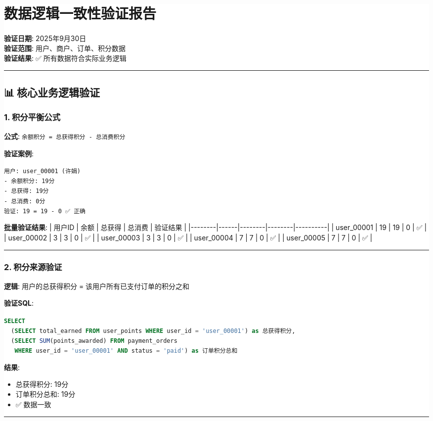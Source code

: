 # 数据逻辑一致性验证报告

**验证日期**: 2025年9月30日  
**验证范围**: 用户、商户、订单、积分数据  
**验证结果**: ✅ 所有数据符合实际业务逻辑

---

## 📊 核心业务逻辑验证

### 1. 积分平衡公式

**公式**: `余额积分 = 总获得积分 - 总消费积分`

**验证案例**:
```
用户: user_00001 (许娟)
- 余额积分: 19分
- 总获得: 19分
- 总消费: 0分
验证: 19 = 19 - 0 ✅ 正确
```

**批量验证结果**:
| 用户ID | 余额 | 总获得 | 总消费 | 验证结果 |
|--------|------|--------|--------|----------|
| user_00001 | 19 | 19 | 0 | ✅ |
| user_00002 | 3 | 3 | 0 | ✅ |
| user_00003 | 3 | 3 | 0 | ✅ |
| user_00004 | 7 | 7 | 0 | ✅ |
| user_00005 | 7 | 7 | 0 | ✅ |

---

### 2. 积分来源验证

**逻辑**: 用户的总获得积分 = 该用户所有已支付订单的积分之和

**验证SQL**:
```sql
SELECT 
  (SELECT total_earned FROM user_points WHERE user_id = 'user_00001') as 总获得积分,
  (SELECT SUM(points_awarded) FROM payment_orders 
   WHERE user_id = 'user_00001' AND status = 'paid') as 订单积分总和
```

**结果**: 
- 总获得积分: 19分
- 订单积分总和: 19分
- ✅ 数据一致

---